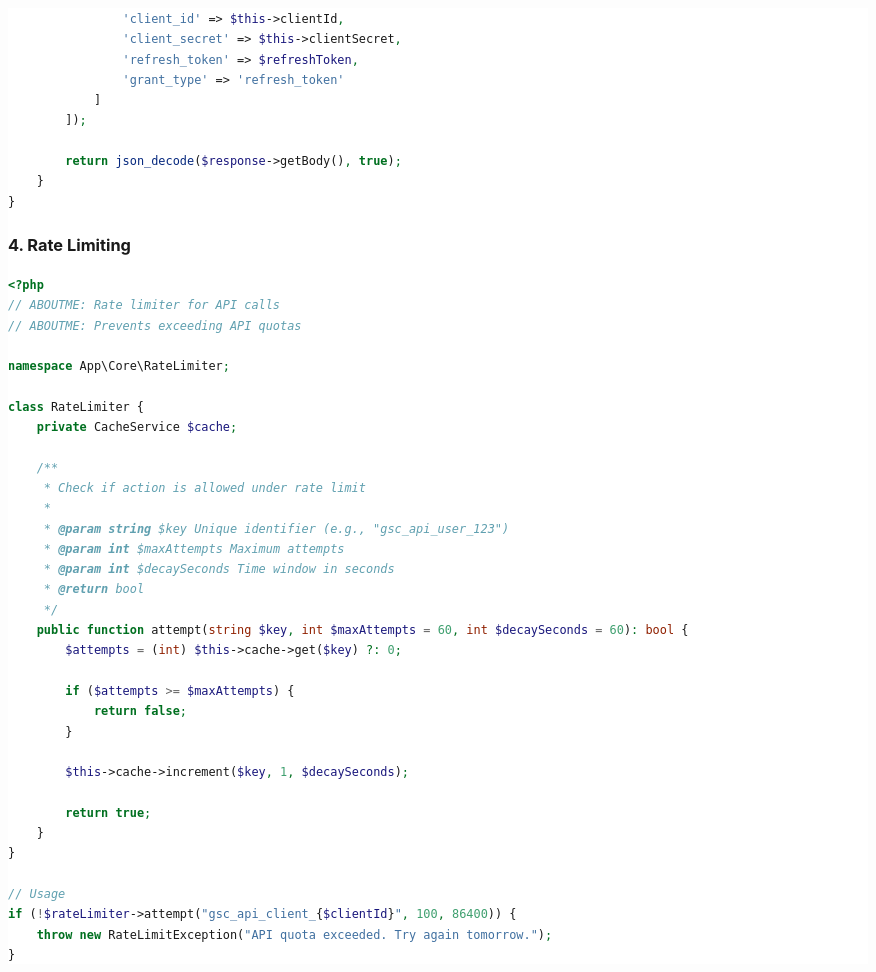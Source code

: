 ```php
                'client_id' => $this->clientId,
                'client_secret' => $this->clientSecret,
                'refresh_token' => $refreshToken,
                'grant_type' => 'refresh_token'
            ]
        ]);

        return json_decode($response->getBody(), true);
    }
}
```

### 4. Rate Limiting

```php
<?php
// ABOUTME: Rate limiter for API calls
// ABOUTME: Prevents exceeding API quotas

namespace App\Core\RateLimiter;

class RateLimiter {
    private CacheService $cache;

    /**
     * Check if action is allowed under rate limit
     *
     * @param string $key Unique identifier (e.g., "gsc_api_user_123")
     * @param int $maxAttempts Maximum attempts
     * @param int $decaySeconds Time window in seconds
     * @return bool
     */
    public function attempt(string $key, int $maxAttempts = 60, int $decaySeconds = 60): bool {
        $attempts = (int) $this->cache->get($key) ?: 0;

        if ($attempts >= $maxAttempts) {
            return false;
        }

        $this->cache->increment($key, 1, $decaySeconds);

        return true;
    }
}

// Usage
if (!$rateLimiter->attempt("gsc_api_client_{$clientId}", 100, 86400)) {
    throw new RateLimitException("API quota exceeded. Try again tomorrow.");
}
```
